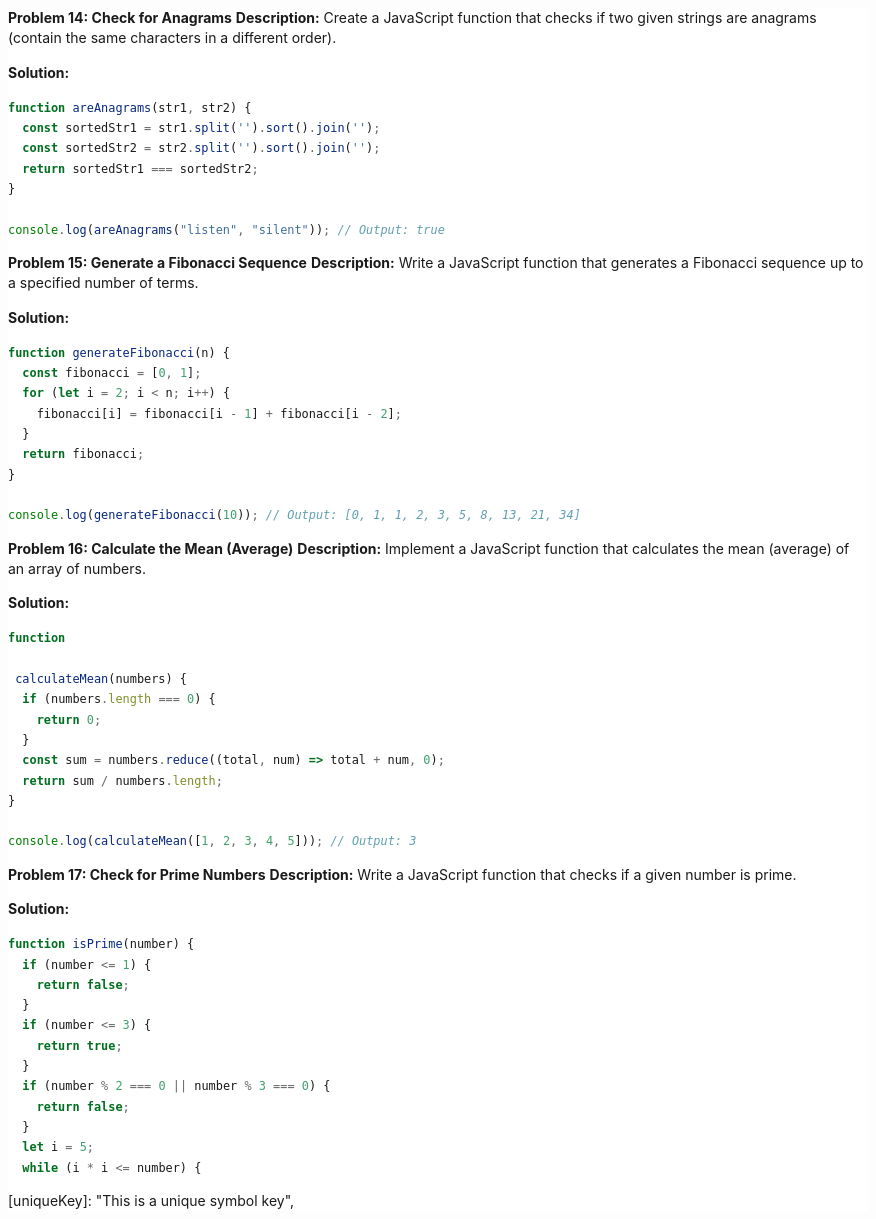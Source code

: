 **Problem 14: Check for Anagrams**
**Description:** Create a JavaScript function that checks if two given strings are anagrams (contain the same characters in a different order).

**Solution:**
```javascript
function areAnagrams(str1, str2) {
  const sortedStr1 = str1.split('').sort().join('');
  const sortedStr2 = str2.split('').sort().join('');
  return sortedStr1 === sortedStr2;
}

console.log(areAnagrams("listen", "silent")); // Output: true
```

**Problem 15: Generate a Fibonacci Sequence**
**Description:** Write a JavaScript function that generates a Fibonacci sequence up to a specified number of terms.

**Solution:**
```javascript
function generateFibonacci(n) {
  const fibonacci = [0, 1];
  for (let i = 2; i < n; i++) {
    fibonacci[i] = fibonacci[i - 1] + fibonacci[i - 2];
  }
  return fibonacci;
}

console.log(generateFibonacci(10)); // Output: [0, 1, 1, 2, 3, 5, 8, 13, 21, 34]
```

**Problem 16: Calculate the Mean (Average)**
**Description:** Implement a JavaScript function that calculates the mean (average) of an array of numbers.

**Solution:**
```javascript
function

 calculateMean(numbers) {
  if (numbers.length === 0) {
    return 0;
  }
  const sum = numbers.reduce((total, num) => total + num, 0);
  return sum / numbers.length;
}

console.log(calculateMean([1, 2, 3, 4, 5])); // Output: 3
```

**Problem 17: Check for Prime Numbers**
**Description:** Write a JavaScript function that checks if a given number is prime.

**Solution:**
```javascript
function isPrime(number) {
  if (number <= 1) {
    return false;
  }
  if (number <= 3) {
    return true;
  }
  if (number % 2 === 0 || number % 3 === 0) {
    return false;
  }
  let i = 5;
  while (i * i <= number) {
```

  [uniqueKey]: "This is a unique symbol key",